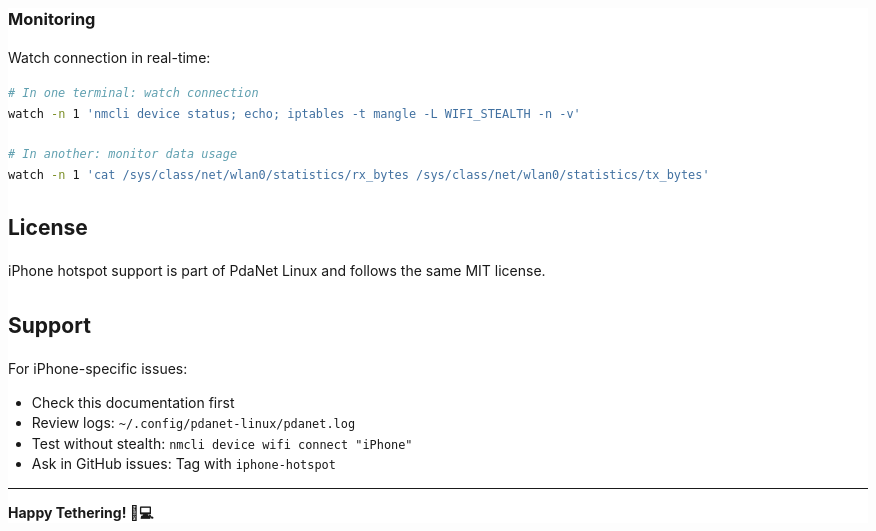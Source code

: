 ### Monitoring

Watch connection in real-time:
```bash
# In one terminal: watch connection
watch -n 1 'nmcli device status; echo; iptables -t mangle -L WIFI_STEALTH -n -v'

# In another: monitor data usage
watch -n 1 'cat /sys/class/net/wlan0/statistics/rx_bytes /sys/class/net/wlan0/statistics/tx_bytes'
```

## License

iPhone hotspot support is part of PdaNet Linux and follows the same MIT license.

## Support

For iPhone-specific issues:
- Check this documentation first
- Review logs: `~/.config/pdanet-linux/pdanet.log`
- Test without stealth: `nmcli device wifi connect "iPhone"`
- Ask in GitHub issues: Tag with `iphone-hotspot`

---

**Happy Tethering! 📱💻**
